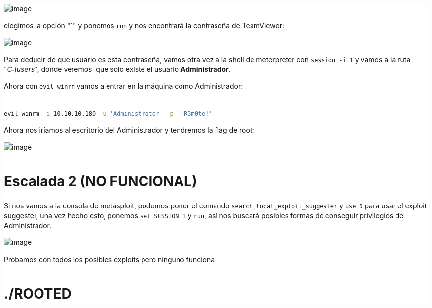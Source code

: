   

![image](../zimages/Pasted_image_20231203223209.png)

elegimos la opción "1" y ponemos `run` y nos encontrará la contraseña de TeamViewer:

  

![image](../zimages/Pasted_image_20231203223318.png)

Para deducir de que usuario es esta contraseña, vamos otra vez a la shell de meterpreter con `session -i 1` y vamos a la ruta "*C:\users*", donde veremos  que solo existe el usuario **Administrador**.

Ahora con `evil-winrm` vamos a entrar en la máquina como Administrador:

```bash

evil-winrm -i 10.10.10.180 -u 'Administrator' -p '!R3m0te!'

```

Ahora nos iríamos al escritorio del Administrador y tendremos la flag de root:

![image](../zimages/Pasted_image_20231203224126.png)


# Escalada 2 (NO FUNCIONAL)


Si nos vamos a la consola de metasploit, podemos poner el comando `search local_exploit_suggester` y `use 0` para usar el exploit suggester, una vez hecho esto, ponemos `set SESSION 1` y `run`, así nos buscará posibles formas de conseguir privilegios de Administrador.
  
![image](../zimages/Pasted_image_20231203224957.png)

Probamos con todos los posibles exploits pero ninguno funciona

# ./ROOTED